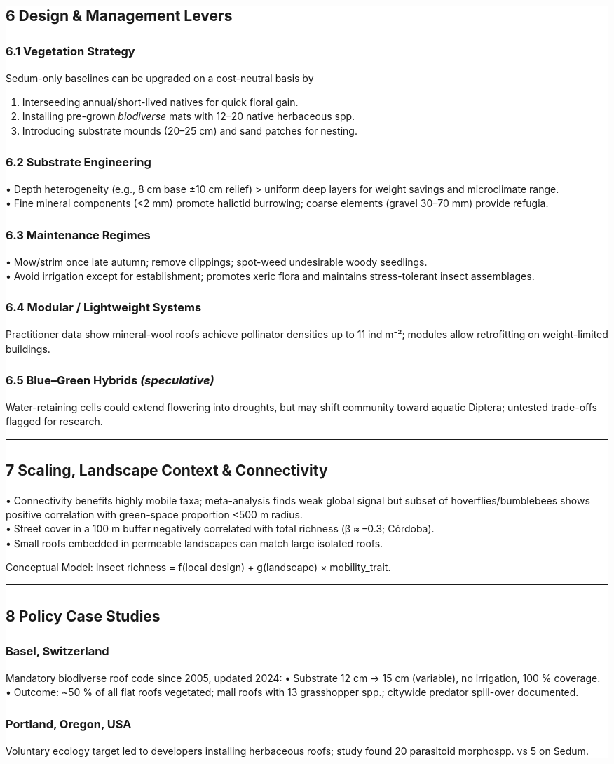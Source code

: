 
## 6  Design & Management Levers
### 6.1  Vegetation Strategy
Sedum-only baselines can be upgraded on a cost-neutral basis by
1. Interseeding annual/short-lived natives for quick floral gain.  
2. Installing pre-grown *biodiverse* mats with 12–20 native herbaceous spp.  
3. Introducing substrate mounds (20–25 cm) and sand patches for nesting.  

### 6.2  Substrate Engineering
• Depth heterogeneity (e.g., 8 cm base ±10 cm relief) > uniform deep layers for weight savings and microclimate range.  
• Fine mineral components (<2 mm) promote halictid burrowing; coarse elements (gravel 30–70 mm) provide refugia.  

### 6.3  Maintenance Regimes
• Mow/strim once late autumn; remove clippings; spot-weed undesirable woody seedlings.  
• Avoid irrigation except for establishment; promotes xeric flora and maintains stress-tolerant insect assemblages.  

### 6.4  Modular / Lightweight Systems
Practitioner data show mineral-wool roofs achieve pollinator densities up to 11 ind m⁻²; modules allow retrofitting on weight-limited buildings.  

### 6.5  Blue–Green Hybrids *(speculative)*
Water-retaining cells could extend flowering into droughts, but may shift community toward aquatic Diptera; untested trade-offs flagged for research.  

---

## 7  Scaling, Landscape Context & Connectivity
• Connectivity benefits highly mobile taxa; meta-analysis finds weak global signal but subset of hoverflies/bumblebees shows positive correlation with green-space proportion <500 m radius.  
• Street cover in a 100 m buffer negatively correlated with total richness (β ≈ –0.3; Córdoba).  
• Small roofs embedded in permeable landscapes can match large isolated roofs.  

Conceptual Model: Insect richness = f(local design) + g(landscape) × mobility_trait.  

---

## 8  Policy Case Studies
### Basel, Switzerland
Mandatory biodiverse roof code since 2005, updated 2024: 
• Substrate 12 cm → 15 cm (variable), no irrigation, 100 % coverage.  
• Outcome: ~50 % of all flat roofs vegetated; mall roofs with 13 grasshopper spp.; citywide predator spill-over documented.  

### Portland, Oregon, USA
Voluntary ecology target led to developers installing herbaceous roofs; study found 20 parasitoid morphospp. vs 5 on Sedum.  
